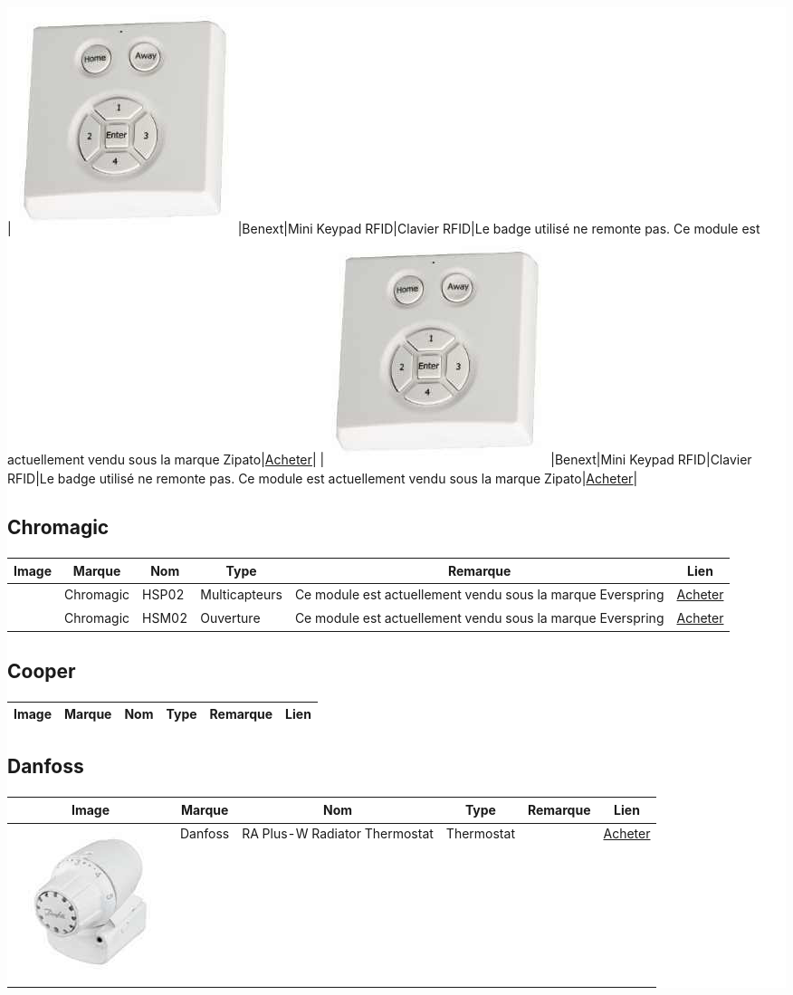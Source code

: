|![image](../images/138.7.256_minikeypad.jpg)|Benext|Mini Keypad RFID|Clavier RFID|Le badge utilisé ne remonte pas. Ce module est actuellement vendu sous la marque Zipato|[Acheter](http://www.domadoo.fr/fr/peripheriques/2470-zipato-clavier-a-code-et-rfid-z-wave-3858890730579.html)|
|![image](../images/138.7.257_minikeypad.jpg)|Benext|Mini Keypad RFID|Clavier RFID|Le badge utilisé ne remonte pas. Ce module est actuellement vendu sous la marque Zipato|[Acheter](http://www.domadoo.fr/fr/peripheriques/2470-zipato-clavier-a-code-et-rfid-z-wave-3858890730579.html)|


## Chromagic

|Image|Marque|Nom|Type|Remarque|Lien|
|---|---|---|---|---|---|
||Chromagic|HSP02|Multicapteurs|Ce module est actuellement vendu sous la marque Everspring|[Acheter](http://www.domadoo.fr/fr/peripheriques/842-everspring-detecteur-de-mouvement-z-wave-hsp02-3700946500165.html)|
||Chromagic|HSM02|Ouverture|Ce module est actuellement vendu sous la marque Everspring|[Acheter](http://www.domadoo.fr/fr/peripheriques/838-everspring-mini-detecteur-d-ouverture-z-wave-hsm02-3700946500134.html)|


## Cooper

|Image|Marque|Nom|Type|Remarque|Lien|
|---|---|---|---|---|---|


## Danfoss

|Image|Marque|Nom|Type|Remarque|Lien|
|---|---|---|---|---|---|
|![image](../images/2.100.1_ra.plus-w.radiator.thermostat.jpg)|Danfoss|RA Plus-W Radiator Thermostat|Thermostat||[Acheter](http://www.domadoo.fr/fr/peripheriques/.html)|